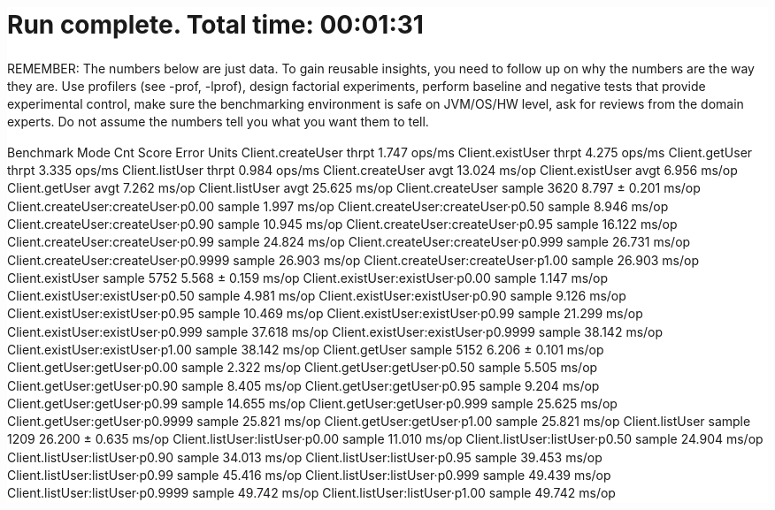 # Run complete. Total time: 00:01:31

REMEMBER: The numbers below are just data. To gain reusable insights, you need to follow up on
why the numbers are the way they are. Use profilers (see -prof, -lprof), design factorial
experiments, perform baseline and negative tests that provide experimental control, make sure
the benchmarking environment is safe on JVM/OS/HW level, ask for reviews from the domain experts.
Do not assume the numbers tell you what you want them to tell.

Benchmark                               Mode   Cnt   Score   Error   Units
Client.createUser                      thrpt         1.747          ops/ms
Client.existUser                       thrpt         4.275          ops/ms
Client.getUser                         thrpt         3.335          ops/ms
Client.listUser                        thrpt         0.984          ops/ms
Client.createUser                       avgt        13.024           ms/op
Client.existUser                        avgt         6.956           ms/op
Client.getUser                          avgt         7.262           ms/op
Client.listUser                         avgt        25.625           ms/op
Client.createUser                     sample  3620   8.797 ± 0.201   ms/op
Client.createUser:createUser·p0.00    sample         1.997           ms/op
Client.createUser:createUser·p0.50    sample         8.946           ms/op
Client.createUser:createUser·p0.90    sample        10.945           ms/op
Client.createUser:createUser·p0.95    sample        16.122           ms/op
Client.createUser:createUser·p0.99    sample        24.824           ms/op
Client.createUser:createUser·p0.999   sample        26.731           ms/op
Client.createUser:createUser·p0.9999  sample        26.903           ms/op
Client.createUser:createUser·p1.00    sample        26.903           ms/op
Client.existUser                      sample  5752   5.568 ± 0.159   ms/op
Client.existUser:existUser·p0.00      sample         1.147           ms/op
Client.existUser:existUser·p0.50      sample         4.981           ms/op
Client.existUser:existUser·p0.90      sample         9.126           ms/op
Client.existUser:existUser·p0.95      sample        10.469           ms/op
Client.existUser:existUser·p0.99      sample        21.299           ms/op
Client.existUser:existUser·p0.999     sample        37.618           ms/op
Client.existUser:existUser·p0.9999    sample        38.142           ms/op
Client.existUser:existUser·p1.00      sample        38.142           ms/op
Client.getUser                        sample  5152   6.206 ± 0.101   ms/op
Client.getUser:getUser·p0.00          sample         2.322           ms/op
Client.getUser:getUser·p0.50          sample         5.505           ms/op
Client.getUser:getUser·p0.90          sample         8.405           ms/op
Client.getUser:getUser·p0.95          sample         9.204           ms/op
Client.getUser:getUser·p0.99          sample        14.655           ms/op
Client.getUser:getUser·p0.999         sample        25.625           ms/op
Client.getUser:getUser·p0.9999        sample        25.821           ms/op
Client.getUser:getUser·p1.00          sample        25.821           ms/op
Client.listUser                       sample  1209  26.200 ± 0.635   ms/op
Client.listUser:listUser·p0.00        sample        11.010           ms/op
Client.listUser:listUser·p0.50        sample        24.904           ms/op
Client.listUser:listUser·p0.90        sample        34.013           ms/op
Client.listUser:listUser·p0.95        sample        39.453           ms/op
Client.listUser:listUser·p0.99        sample        45.416           ms/op
Client.listUser:listUser·p0.999       sample        49.439           ms/op
Client.listUser:listUser·p0.9999      sample        49.742           ms/op
Client.listUser:listUser·p1.00        sample        49.742           ms/op
